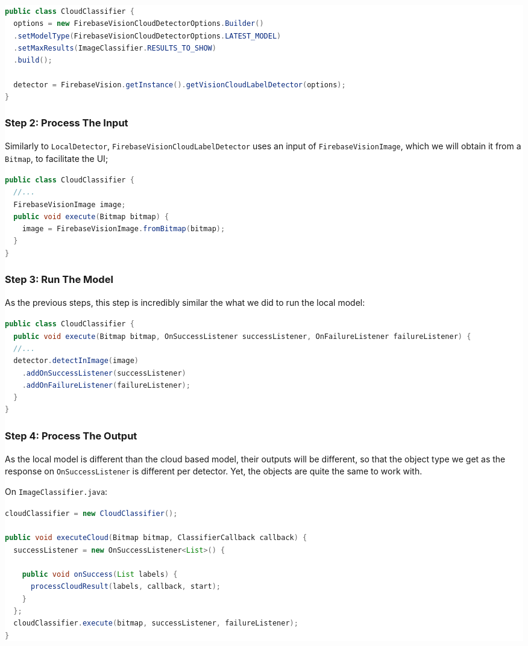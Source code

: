```java
public class CloudClassifier {
  options = new FirebaseVisionCloudDetectorOptions.Builder()
  .setModelType(FirebaseVisionCloudDetectorOptions.LATEST_MODEL)
  .setMaxResults(ImageClassifier.RESULTS_TO_SHOW)
  .build();

  detector = FirebaseVision.getInstance().getVisionCloudLabelDetector(options);
}
```

### Step 2: Process The Input

Similarly to `LocalDetector`, `FirebaseVisionCloudLabelDetector` uses an input of `FirebaseVisionImage`, which we will obtain it from a `Bitmap`, to facilitate the UI;

```java
public class CloudClassifier {
  //...
  FirebaseVisionImage image;
  public void execute(Bitmap bitmap) {
    image = FirebaseVisionImage.fromBitmap(bitmap);
  }
}
```

### Step 3: Run The Model

As the previous steps, this step is incredibly similar the what we did to run the local model:

```java
public class CloudClassifier {
  public void execute(Bitmap bitmap, OnSuccessListener successListener, OnFailureListener failureListener) {
  //...
  detector.detectInImage(image)
    .addOnSuccessListener(successListener)
    .addOnFailureListener(failureListener);
  }
}
```

### Step 4: Process The Output

As the local model is different than the cloud based model, their outputs will be different, so that the object type we get as the response on `OnSuccessListener` is different per detector. Yet, the objects are quite the same to work with.

On `ImageClassifier.java`:

```java
cloudClassifier = new CloudClassifier();

public void executeCloud(Bitmap bitmap, ClassifierCallback callback) {
  successListener = new OnSuccessListener<List>() {

    public void onSuccess(List labels) {
      processCloudResult(labels, callback, start);
    }
  };
  cloudClassifier.execute(bitmap, successListener, failureListener);
}
```
